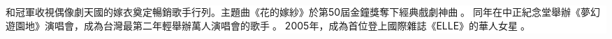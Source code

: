 和冠軍收視偶像劇天國的嫁衣奠定暢銷歌手行列。主題曲《花的嫁紗》於第50屆金鐘獎奪下經典戲劇神曲
。
同年在中正紀念堂舉辦《夢幻遊園地》演唱會，成為台灣最第二年輕舉辦萬人演唱會的歌手
。
2005年，成為首位登上國際雜誌《ELLE》的華人女星
。
